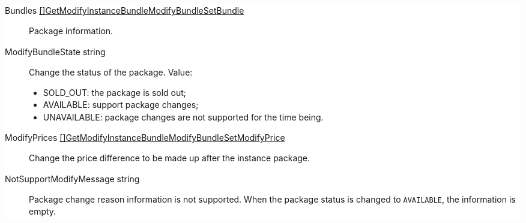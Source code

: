 <div>
<pulumi-choosable type="language" values="go">
<dl class="resources-properties"><dt class="property-required"
            title="Required">
        <span id="bundles_go">
<a data-swiftype-name="resource-property" data-swiftype-type="text" href="#bundles_go" style="color: inherit; text-decoration: inherit;">Bundles</a>
</span>
        <span class="property-indicator"></span>
        <span class="property-type"><a href="#getmodifyinstancebundlemodifybundlesetbundle">[]Get<wbr>Modify<wbr>Instance<wbr>Bundle<wbr>Modify<wbr>Bundle<wbr>Set<wbr>Bundle</a></span>
    </dt>
    <dd><p>Package information.</p>
</dd><dt class="property-required"
            title="Required">
        <span id="modifybundlestate_go">
<a data-swiftype-name="resource-property" data-swiftype-type="text" href="#modifybundlestate_go" style="color: inherit; text-decoration: inherit;">Modify<wbr>Bundle<wbr>State</a>
</span>
        <span class="property-indicator"></span>
        <span class="property-type">string</span>
    </dt>
    <dd><p>Change the status of the package. Value:</p>
<ul>
<li>SOLD_OUT: the package is sold out;</li>
<li>AVAILABLE: support package changes;</li>
<li>UNAVAILABLE: package changes are not supported for the time being.</li>
</ul>
</dd><dt class="property-required"
            title="Required">
        <span id="modifyprices_go">
<a data-swiftype-name="resource-property" data-swiftype-type="text" href="#modifyprices_go" style="color: inherit; text-decoration: inherit;">Modify<wbr>Prices</a>
</span>
        <span class="property-indicator"></span>
        <span class="property-type"><a href="#getmodifyinstancebundlemodifybundlesetmodifyprice">[]Get<wbr>Modify<wbr>Instance<wbr>Bundle<wbr>Modify<wbr>Bundle<wbr>Set<wbr>Modify<wbr>Price</a></span>
    </dt>
    <dd><p>Change the price difference to be made up after the instance package.</p>
</dd><dt class="property-required"
            title="Required">
        <span id="notsupportmodifymessage_go">
<a data-swiftype-name="resource-property" data-swiftype-type="text" href="#notsupportmodifymessage_go" style="color: inherit; text-decoration: inherit;">Not<wbr>Support<wbr>Modify<wbr>Message</a>
</span>
        <span class="property-indicator"></span>
        <span class="property-type">string</span>
    </dt>
    <dd><p>Package change reason information is not supported. When the package status is changed to <code>AVAILABLE</code>, the information is empty.</p>
</dd></dl>
</pulumi-choosable>
</div>
